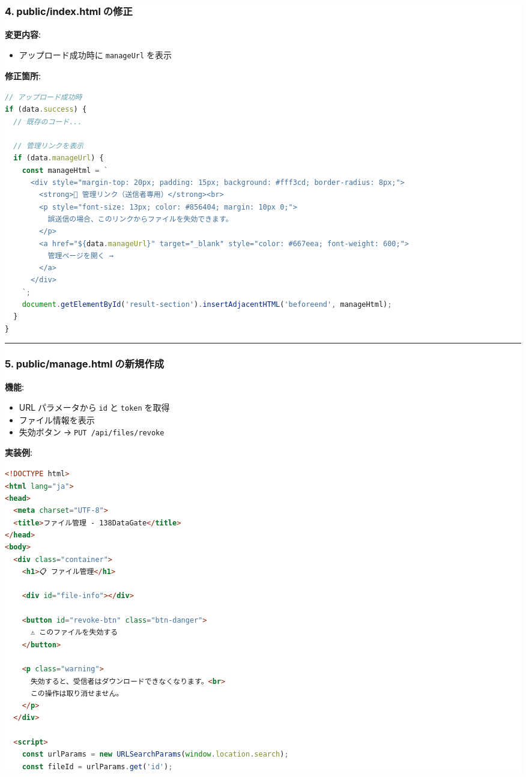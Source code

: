 
### 4. public/index.html の修正

**変更内容**:
- アップロード成功時に `manageUrl` を表示

**修正箇所**:
```javascript
// アップロード成功時
if (data.success) {
  // 既存のコード...
  
  // 管理リンクを表示
  if (data.manageUrl) {
    const manageHtml = `
      <div style="margin-top: 20px; padding: 15px; background: #fff3cd; border-radius: 8px;">
        <strong>🔑 管理リンク（送信者専用）</strong><br>
        <p style="font-size: 13px; color: #856404; margin: 10px 0;">
          誤送信の場合、このリンクからファイルを失効できます。
        </p>
        <a href="${data.manageUrl}" target="_blank" style="color: #667eea; font-weight: 600;">
          管理ページを開く →
        </a>
      </div>
    `;
    document.getElementById('result-section').insertAdjacentHTML('beforeend', manageHtml);
  }
}
```

---

### 5. public/manage.html の新規作成

**機能**:
- URL パラメータから `id` と `token` を取得
- ファイル情報を表示
- 失効ボタン → `PUT /api/files/revoke`

**実装例**:
```html
<!DOCTYPE html>
<html lang="ja">
<head>
  <meta charset="UTF-8">
  <title>ファイル管理 - 138DataGate</title>
</head>
<body>
  <div class="container">
    <h1>📋 ファイル管理</h1>
    
    <div id="file-info"></div>
    
    <button id="revoke-btn" class="btn-danger">
      ⚠️ このファイルを失効する
    </button>
    
    <p class="warning">
      失効すると、受信者はダウンロードできなくなります。<br>
      この操作は取り消せません。
    </p>
  </div>
  
  <script>
    const urlParams = new URLSearchParams(window.location.search);
    const fileId = urlParams.get('id');
```